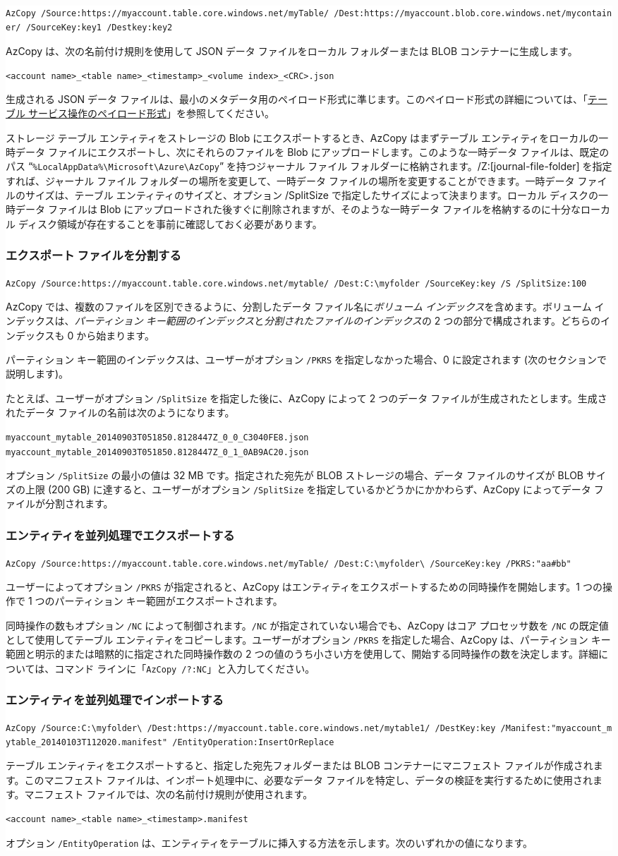 	AzCopy /Source:https://myaccount.table.core.windows.net/myTable/ /Dest:https://myaccount.blob.core.windows.net/mycontainer/ /SourceKey:key1 /Destkey:key2

AzCopy は、次の名前付け規則を使用して JSON データ ファイルをローカル フォルダーまたは BLOB コンテナーに生成します。

	<account name>_<table name>_<timestamp>_<volume index>_<CRC>.json

生成される JSON データ ファイルは、最小のメタデータ用のペイロード形式に準じます。このペイロード形式の詳細については、「[テーブル サービス操作のペイロード形式](http://msdn.microsoft.com/library/azure/dn535600.aspx)」を参照してください。

ストレージ テーブル エンティティをストレージの Blob にエクスポートするとき、AzCopy はまずテーブル エンティティをローカルの一時データ ファイルにエクスポートし、次にそれらのファイルを Blob にアップロードします。このような一時データ ファイルは、既定のパス “<code>%LocalAppData%\\Microsoft\\Azure\\AzCopy</code>” を持つジャーナル ファイル フォルダーに格納されます。/Z:[journal-file-folder] を指定すれば、ジャーナル ファイル フォルダーの場所を変更して、一時データ ファイルの場所を変更することができます。一時データ ファイルのサイズは、テーブル エンティティのサイズと、オプション /SplitSize で指定したサイズによって決まります。ローカル ディスクの一時データ ファイルは Blob にアップロードされた後すぐに削除されますが、そのような一時データ ファイルを格納するのに十分なローカル ディスク領域が存在することを事前に確認しておく必要があります。

### エクスポート ファイルを分割する

	AzCopy /Source:https://myaccount.table.core.windows.net/mytable/ /Dest:C:\myfolder /SourceKey:key /S /SplitSize:100

AzCopy では、複数のファイルを区別できるように、分割したデータ ファイル名に*ボリューム インデックス*を含めます。ボリューム インデックスは、*パーティション キー範囲のインデックス*と*分割されたファイルのインデックス*の 2 つの部分で構成されます。どちらのインデックスも 0 から始まります。

パーティション キー範囲のインデックスは、ユーザーがオプション `/PKRS` を指定しなかった場合、0 に設定されます (次のセクションで説明します)。

たとえば、ユーザーがオプション `/SplitSize` を指定した後に、AzCopy によって 2 つのデータ ファイルが生成されたとします。生成されたデータ ファイルの名前は次のようになります。

	myaccount_mytable_20140903T051850.8128447Z_0_0_C3040FE8.json
	myaccount_mytable_20140903T051850.8128447Z_0_1_0AB9AC20.json

オプション `/SplitSize` の最小の値は 32 MB です。指定された宛先が BLOB ストレージの場合、データ ファイルのサイズが BLOB サイズの上限 (200 GB) に達すると、ユーザーがオプション `/SplitSize` を指定しているかどうかにかかわらず、AzCopy によってデータ ファイルが分割されます。

### エンティティを並列処理でエクスポートする

	AzCopy /Source:https://myaccount.table.core.windows.net/myTable/ /Dest:C:\myfolder\ /SourceKey:key /PKRS:"aa#bb"

ユーザーによってオプション `/PKRS` が指定されると、AzCopy はエンティティをエクスポートするための同時操作を開始します。1 つの操作で 1 つのパーティション キー範囲がエクスポートされます。

同時操作の数もオプション `/NC` によって制御されます。`/NC` が指定されていない場合でも、AzCopy はコア プロセッサ数を `/NC` の既定値として使用してテーブル エンティティをコピーします。ユーザーがオプション `/PKRS` を指定した場合、AzCopy は、パーティション キー範囲と明示的または暗黙的に指定された同時操作数の 2 つの値のうち小さい方を使用して、開始する同時操作の数を決定します。詳細については、コマンド ラインに「`AzCopy /?:NC`」と入力してください。

### エンティティを並列処理でインポートする

	AzCopy /Source:C:\myfolder\ /Dest:https://myaccount.table.core.windows.net/mytable1/ /DestKey:key /Manifest:"myaccount_mytable_20140103T112020.manifest" /EntityOperation:InsertOrReplace 

テーブル エンティティをエクスポートすると、指定した宛先フォルダーまたは BLOB コンテナーにマニフェスト ファイルが作成されます。このマニフェスト ファイルは、インポート処理中に、必要なデータ ファイルを特定し、データの検証を実行するために使用されます。マニフェスト ファイルでは、次の名前付け規則が使用されます。

	<account name>_<table name>_<timestamp>.manifest

オプション `/EntityOperation` は、エンティティをテーブルに挿入する方法を示します。次のいずれかの値になります。
